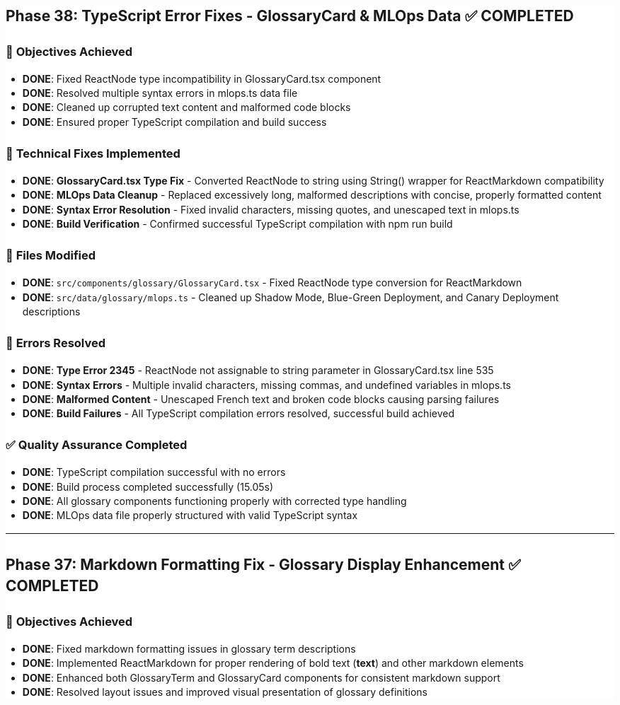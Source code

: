 ## Phase 38: TypeScript Error Fixes - GlossaryCard & MLOps Data ✅ COMPLETED

### 🎯 **Objectives Achieved**
- **DONE**: Fixed ReactNode type incompatibility in GlossaryCard.tsx component
- **DONE**: Resolved multiple syntax errors in mlops.ts data file
- **DONE**: Cleaned up corrupted text content and malformed code blocks
- **DONE**: Ensured proper TypeScript compilation and build success

### 🔧 **Technical Fixes Implemented**
- **DONE**: **GlossaryCard.tsx Type Fix** - Converted ReactNode to string using String() wrapper for ReactMarkdown compatibility
- **DONE**: **MLOps Data Cleanup** - Replaced excessively long, malformed descriptions with concise, properly formatted content
- **DONE**: **Syntax Error Resolution** - Fixed invalid characters, missing quotes, and unescaped text in mlops.ts
- **DONE**: **Build Verification** - Confirmed successful TypeScript compilation with npm run build

### 📝 **Files Modified**
- **DONE**: `src/components/glossary/GlossaryCard.tsx` - Fixed ReactNode type conversion for ReactMarkdown
- **DONE**: `src/data/glossary/mlops.ts` - Cleaned up Shadow Mode, Blue-Green Deployment, and Canary Deployment descriptions

### 🐛 **Errors Resolved**
- **DONE**: **Type Error 2345** - ReactNode not assignable to string parameter in GlossaryCard.tsx line 535
- **DONE**: **Syntax Errors** - Multiple invalid characters, missing commas, and undefined variables in mlops.ts
- **DONE**: **Malformed Content** - Unescaped French text and broken code blocks causing parsing failures
- **DONE**: **Build Failures** - All TypeScript compilation errors resolved, successful build achieved

### ✅ **Quality Assurance Completed**
- **DONE**: TypeScript compilation successful with no errors
- **DONE**: Build process completed successfully (15.05s)
- **DONE**: All glossary components functioning properly with corrected type handling
- **DONE**: MLOps data file properly structured with valid TypeScript syntax

---

## Phase 37: Markdown Formatting Fix - Glossary Display Enhancement ✅ COMPLETED

### 🎯 **Objectives Achieved**
- **DONE**: Fixed markdown formatting issues in glossary term descriptions
- **DONE**: Implemented ReactMarkdown for proper rendering of bold text (**text**) and other markdown elements
- **DONE**: Enhanced both GlossaryTerm and GlossaryCard components for consistent markdown support
- **DONE**: Resolved layout issues and improved visual presentation of glossary definitions
